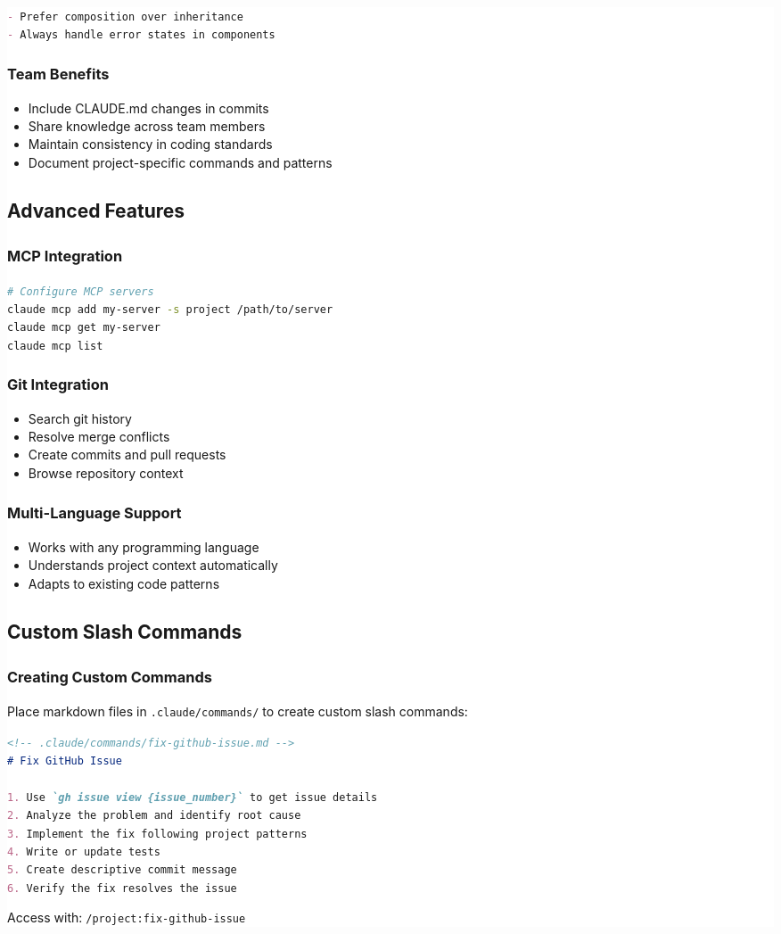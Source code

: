```markdown
- Prefer composition over inheritance
- Always handle error states in components
```

### Team Benefits
- Include CLAUDE.md changes in commits
- Share knowledge across team members
- Maintain consistency in coding standards
- Document project-specific commands and patterns

## Advanced Features

### MCP Integration
```bash
# Configure MCP servers
claude mcp add my-server -s project /path/to/server
claude mcp get my-server
claude mcp list
```

### Git Integration
- Search git history
- Resolve merge conflicts
- Create commits and pull requests
- Browse repository context

### Multi-Language Support
- Works with any programming language
- Understands project context automatically
- Adapts to existing code patterns

## Custom Slash Commands

### Creating Custom Commands
Place markdown files in `.claude/commands/` to create custom slash commands:

```markdown
<!-- .claude/commands/fix-github-issue.md -->
# Fix GitHub Issue

1. Use `gh issue view {issue_number}` to get issue details
2. Analyze the problem and identify root cause
3. Implement the fix following project patterns
4. Write or update tests
5. Create descriptive commit message
6. Verify the fix resolves the issue
```

Access with: `/project:fix-github-issue`
